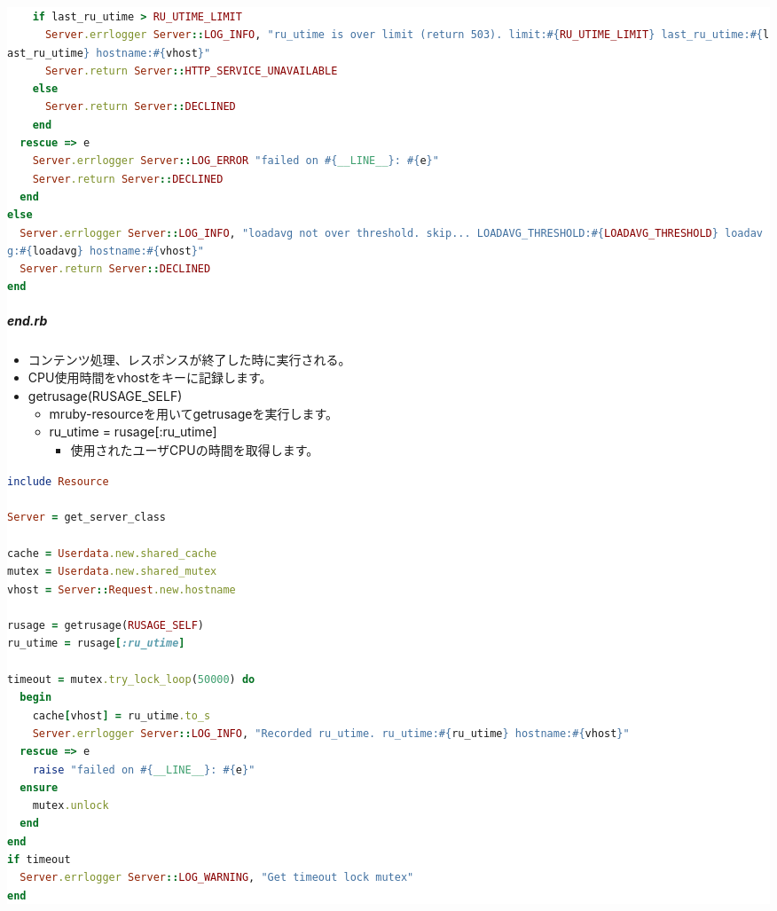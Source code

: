 ```ruby
    if last_ru_utime > RU_UTIME_LIMIT
      Server.errlogger Server::LOG_INFO, "ru_utime is over limit (return 503). limit:#{RU_UTIME_LIMIT} last_ru_utime:#{last_ru_utime} hostname:#{vhost}"
      Server.return Server::HTTP_SERVICE_UNAVAILABLE
    else
      Server.return Server::DECLINED
    end
  rescue => e
    Server.errlogger Server::LOG_ERROR "failed on #{__LINE__}: #{e}"
    Server.return Server::DECLINED
  end
else
  Server.errlogger Server::LOG_INFO, "loadavg not over threshold. skip... LOADAVG_THRESHOLD:#{LOADAVG_THRESHOLD} loadavg:#{loadavg} hostname:#{vhost}"
  Server.return Server::DECLINED
end
```

##### end.rb

- コンテンツ処理、レスポンスが終了した時に実行される。
- CPU使用時間をvhostをキーに記録します。
- getrusage(RUSAGE_SELF)
  - mruby-resourceを用いてgetrusageを実行します。
  - ru_utime = rusage[:ru_utime]
    - 使用されたユーザCPUの時間を取得します。

```ruby
include Resource

Server = get_server_class

cache = Userdata.new.shared_cache
mutex = Userdata.new.shared_mutex
vhost = Server::Request.new.hostname

rusage = getrusage(RUSAGE_SELF)
ru_utime = rusage[:ru_utime]

timeout = mutex.try_lock_loop(50000) do
  begin
    cache[vhost] = ru_utime.to_s
    Server.errlogger Server::LOG_INFO, "Recorded ru_utime. ru_utime:#{ru_utime} hostname:#{vhost}"
  rescue => e
    raise "failed on #{__LINE__}: #{e}"
  ensure
    mutex.unlock
  end
end
if timeout
  Server.errlogger Server::LOG_WARNING, "Get timeout lock mutex"
end
```
